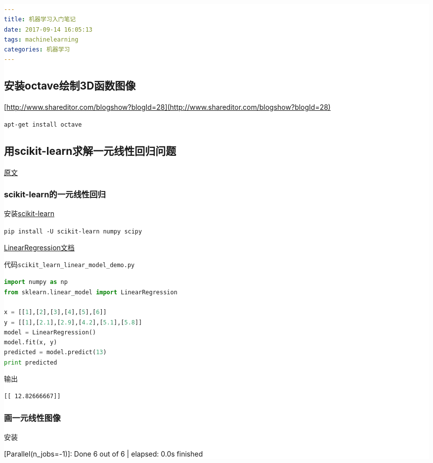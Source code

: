 ```yaml
---
title: 机器学习入门笔记
date: 2017-09-14 16:05:13
tags: machinelearning
categories: 机器学习
---
```


## 安装octave绘制3D函数图像



[http://www.shareditor.com/blogshow?blogId=28](http://www.shareditor.com/blogshow?blogId=28)

```
apt-get install octave
```

## 用scikit-learn求解一元线性回归问题

[原文](http://www.shareditor.com/blogshow?blogId=54)

### scikit-learn的一元线性回归

安装[scikit-learn](http://scikit-learn.org/stable/install.html)

```
pip install -U scikit-learn numpy scipy
```

[LinearRegression文档](http://scikit-learn.org/stable/modules/generated/sklearn.linear_model.LinearRegression.html)

代码`scikit_learn_linear_model_demo.py`

```python
import numpy as np
from sklearn.linear_model import LinearRegression

x = [[1],[2],[3],[4],[5],[6]]
y = [[1],[2.1],[2.9],[4.2],[5.1],[5.8]]
model = LinearRegression()
model.fit(x, y)
predicted = model.predict(13)
print predicted
```

输出

```
[[ 12.82666667]]
```

### 画一元线性图像

安装


[Parallel(n_jobs=-1)]: Done   6 out of   6 | elapsed:    0.0s finished